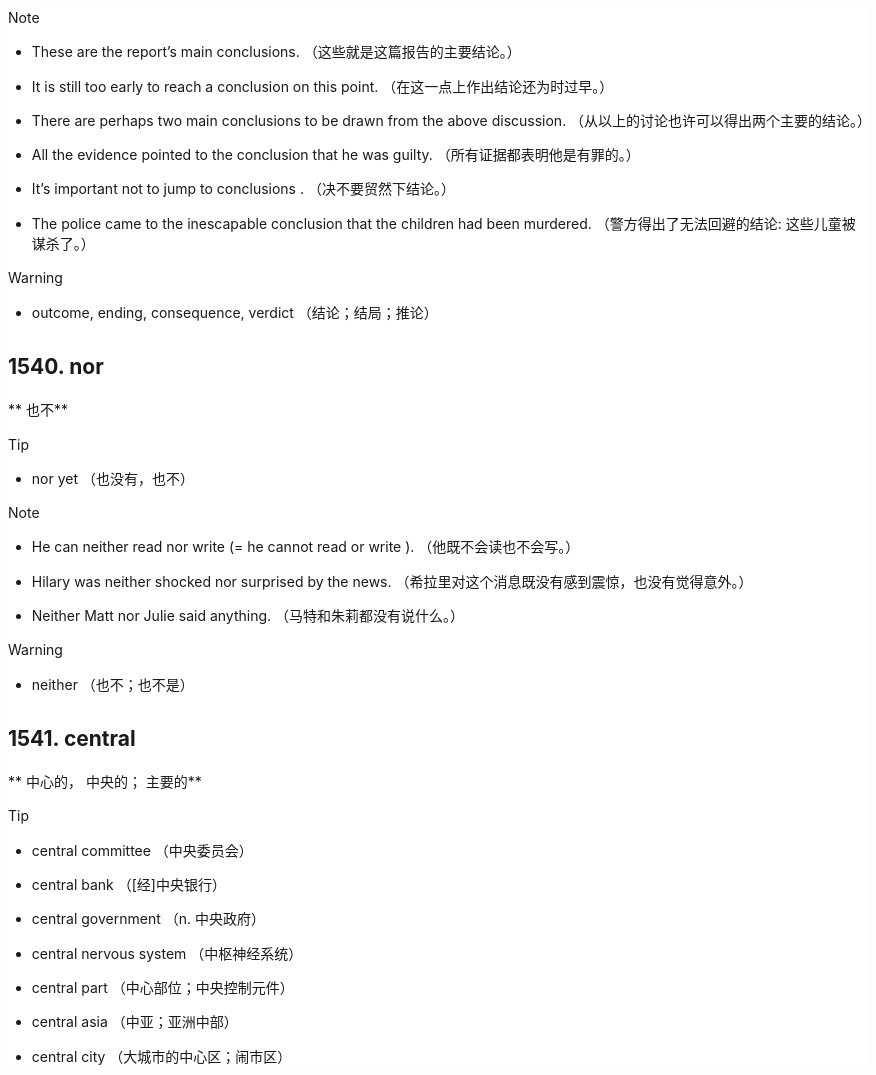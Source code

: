 > [!NOTE]
>
> - These are the report’s main conclusions. （这些就是这篇报告的主要结论。）
>
> - It is still too early to reach a conclusion on this point. （在这一点上作出结论还为时过早。）
>
> - There are perhaps two main conclusions to be drawn from the above discussion. （从以上的讨论也许可以得出两个主要的结论。）
>
> - All the evidence pointed to the conclusion that he was guilty. （所有证据都表明他是有罪的。）
>
> - It’s important not to jump to conclusions . （决不要贸然下结论。）
>
> - The police came to the inescapable conclusion that the children had been murdered. （警方得出了无法回避的结论: 这些儿童被谋杀了。）
>

> [!WARNING]
>
> - outcome, ending, consequence, verdict （结论；结局；推论）
>

## 1540. nor

** 也不**

> [!TIP]
>
> - nor yet （也没有，也不）
>

> [!NOTE]
>
> - He can neither read nor write (= he cannot read or write ). （他既不会读也不会写。）
>
> - Hilary was neither shocked nor surprised by the news. （希拉里对这个消息既没有感到震惊，也没有觉得意外。）
>
> - Neither Matt nor Julie said anything. （马特和朱莉都没有说什么。）
>

> [!WARNING]
>
> - neither （也不；也不是）
>

## 1541. central

** 中心的， 中央的； 主要的**

> [!TIP]
>
> - central committee （中央委员会）
>
> - central bank （[经]中央银行）
>
> - central government （n. 中央政府）
>
> - central nervous system （中枢神经系统）
>
> - central part （中心部位；中央控制元件）
>
> - central asia （中亚；亚洲中部）
>
> - central city （大城市的中心区；闹市区）
>